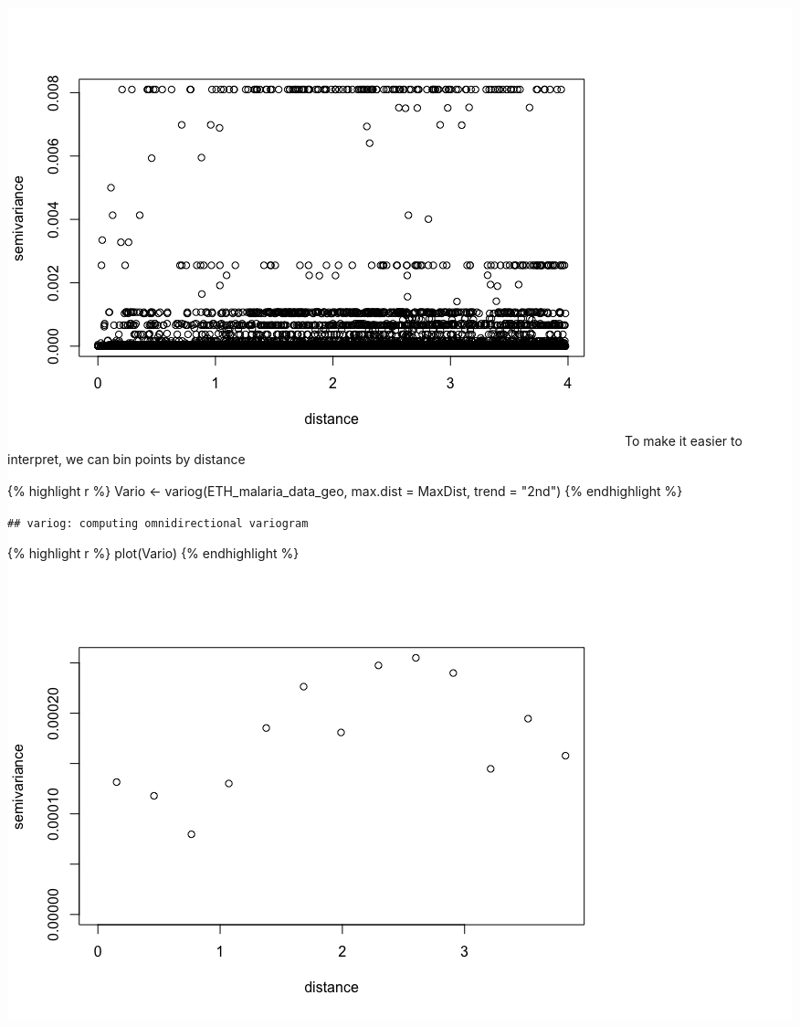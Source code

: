 ![](https://raw.githubusercontent.com/HughSt/HughSt.github.io/master/_posts/week3_updatedMar3_files/figure-gfm/unnamed-chunk-33-1.png)
To make it easier to interpret, we can bin points by distance

{% highlight r %}
Vario <- variog(ETH_malaria_data_geo, max.dist = MaxDist, trend = "2nd")
{% endhighlight %}

    ## variog: computing omnidirectional variogram

{% highlight r %}
plot(Vario)
{% endhighlight %}

![](https://raw.githubusercontent.com/HughSt/HughSt.github.io/master/_posts/week3_updatedMar3_files/figure-gfm/unnamed-chunk-34-1.png)
